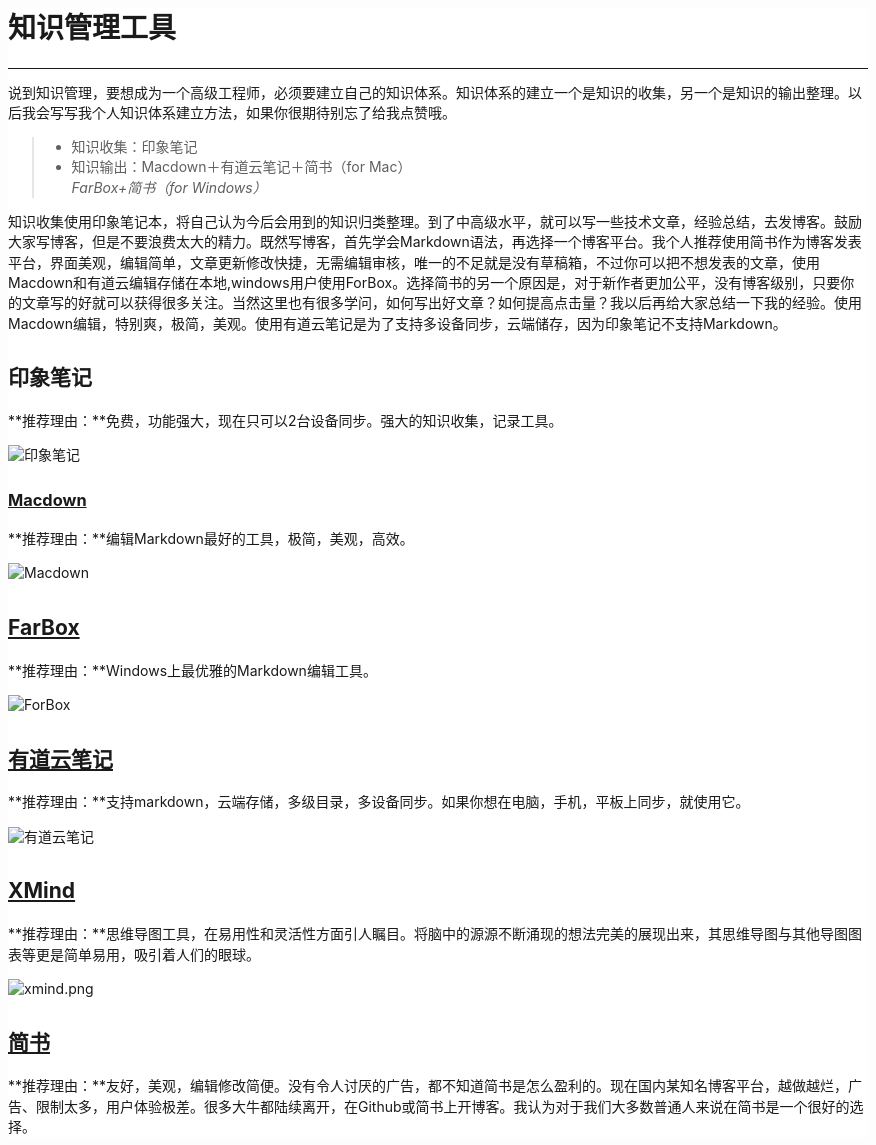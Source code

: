 

# 知识管理工具
----
说到知识管理，要想成为一个高级工程师，必须要建立自己的知识体系。知识体系的建立一个是知识的收集，另一个是知识的输出整理。以后我会写写我个人知识体系建立方法，如果你很期待别忘了给我点赞哦。
 >- 知识收集：印象笔记
 >- 知识输出：Macdown＋有道云笔记＋简书（for Mac）  
     *FarBox+简书（for Windows）* 
 
知识收集使用印象笔记本，将自己认为今后会用到的知识归类整理。到了中高级水平，就可以写一些技术文章，经验总结，去发博客。鼓励大家写博客，但是不要浪费太大的精力。既然写博客，首先学会Markdown语法，再选择一个博客平台。我个人推荐使用简书作为博客发表平台，界面美观，编辑简单，文章更新修改快捷，无需编辑审核，唯一的不足就是没有草稿箱，不过你可以把不想发表的文章，使用Macdown和有道云编辑存储在本地,windows用户使用ForBox。选择简书的另一个原因是，对于新作者更加公平，没有博客级别，只要你的文章写的好就可以获得很多关注。当然这里也有很多学问，如何写出好文章？如何提高点击量？我以后再给大家总结一下我的经验。使用Macdown编辑，特别爽，极简，美观。使用有道云笔记是为了支持多设备同步，云端储存，因为印象笔记不支持Markdown。
## 印象笔记
**推荐理由：**免费，功能强大，现在只可以2台设备同步。强大的知识收集，记录工具。


![印象笔记](http://upload-images.jianshu.io/upload_images/2893137-a6b3d5a69e357785.png?imageMogr2/auto-orient/strip%7CimageView2/2/w/1240)

### [Macdown](http://macdown.uranusjr.com/) 
**推荐理由：**编辑Markdown最好的工具，极简，美观，高效。

![Macdown](http://upload-images.jianshu.io/upload_images/2893137-b8a5c8f55cfe73c0.png?imageMogr2/auto-orient/strip%7CimageView2/2/w/1240)




## [FarBox](https://www.farbox.com/)
**推荐理由：**Windows上最优雅的Markdown编辑工具。


![ForBox](http://upload-images.jianshu.io/upload_images/2893137-a5cb62959e29b788.jpg?imageMogr2/auto-orient/strip%7CimageView2/2/w/1240)




## [有道云笔记](http://note.youdao.com/)
**推荐理由：**支持markdown，云端存储，多级目录，多设备同步。如果你想在电脑，手机，平板上同步，就使用它。

![有道云笔记](http://upload-images.jianshu.io/upload_images/2893137-1f00d7247ef75279.png?imageMogr2/auto-orient/strip%7CimageView2/2/w/1240)



## [XMind](http://www.xmindchina.net/)
**推荐理由：**思维导图工具，在易用性和灵活性方面引人瞩目。将脑中的源源不断涌现的想法完美的展现出来，其思维导图与其他导图图表等更是简单易用，吸引着人们的眼球。

![xmind.png](http://upload-images.jianshu.io/upload_images/2893137-588b83541242f64c.png?imageMogr2/auto-orient/strip%7CimageView2/2/w/1240)

## [简书](http://www.jianshu.com/users/8ded1d219a79/latest_articles)
**推荐理由：**友好，美观，编辑修改简便。没有令人讨厌的广告，都不知道简书是怎么盈利的。现在国内某知名博客平台，越做越烂，广告、限制太多，用户体验极差。很多大牛都陆续离开，在Github或简书上开博客。我认为对于我们大多数普通人来说在简书是一个很好的选择。
